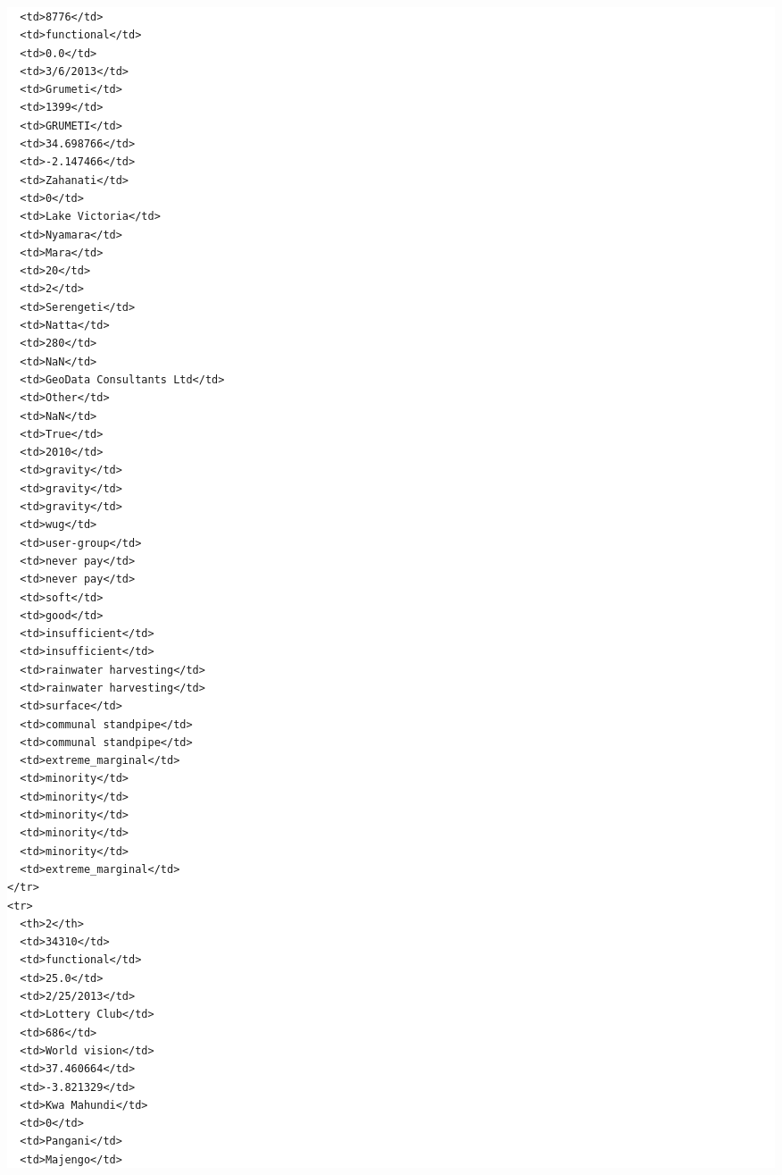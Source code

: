       <td>8776</td>
      <td>functional</td>
      <td>0.0</td>
      <td>3/6/2013</td>
      <td>Grumeti</td>
      <td>1399</td>
      <td>GRUMETI</td>
      <td>34.698766</td>
      <td>-2.147466</td>
      <td>Zahanati</td>
      <td>0</td>
      <td>Lake Victoria</td>
      <td>Nyamara</td>
      <td>Mara</td>
      <td>20</td>
      <td>2</td>
      <td>Serengeti</td>
      <td>Natta</td>
      <td>280</td>
      <td>NaN</td>
      <td>GeoData Consultants Ltd</td>
      <td>Other</td>
      <td>NaN</td>
      <td>True</td>
      <td>2010</td>
      <td>gravity</td>
      <td>gravity</td>
      <td>gravity</td>
      <td>wug</td>
      <td>user-group</td>
      <td>never pay</td>
      <td>never pay</td>
      <td>soft</td>
      <td>good</td>
      <td>insufficient</td>
      <td>insufficient</td>
      <td>rainwater harvesting</td>
      <td>rainwater harvesting</td>
      <td>surface</td>
      <td>communal standpipe</td>
      <td>communal standpipe</td>
      <td>extreme_marginal</td>
      <td>minority</td>
      <td>minority</td>
      <td>minority</td>
      <td>minority</td>
      <td>minority</td>
      <td>extreme_marginal</td>
    </tr>
    <tr>
      <th>2</th>
      <td>34310</td>
      <td>functional</td>
      <td>25.0</td>
      <td>2/25/2013</td>
      <td>Lottery Club</td>
      <td>686</td>
      <td>World vision</td>
      <td>37.460664</td>
      <td>-3.821329</td>
      <td>Kwa Mahundi</td>
      <td>0</td>
      <td>Pangani</td>
      <td>Majengo</td>